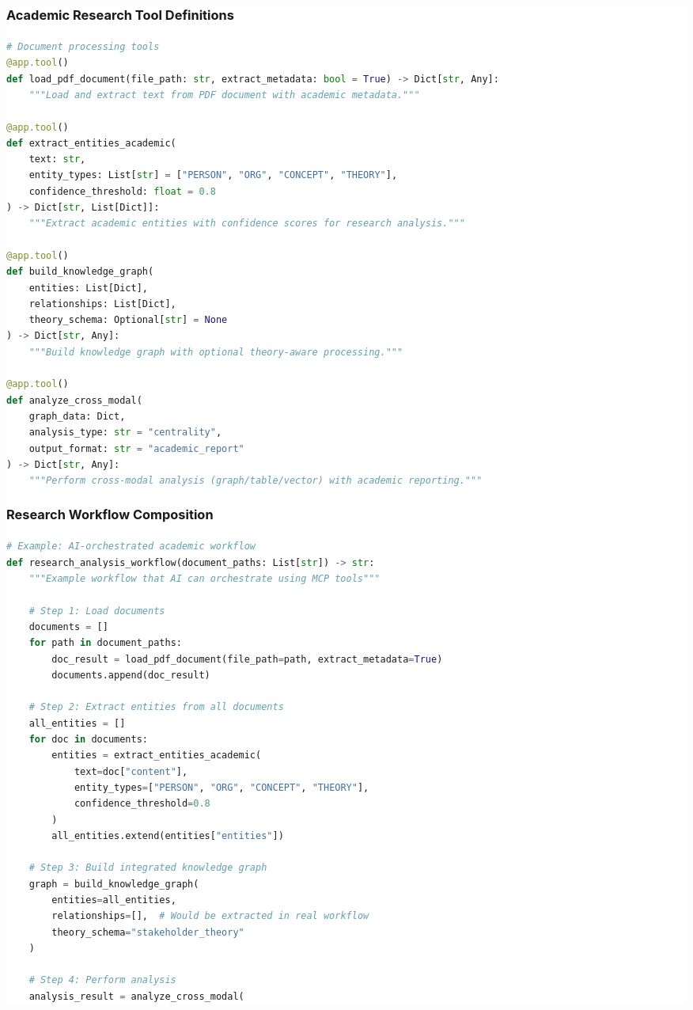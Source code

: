 ### **Academic Research Tool Definitions**
```python
# Document processing tools
@app.tool()
def load_pdf_document(file_path: str, extract_metadata: bool = True) -> Dict[str, Any]:
    """Load and extract text from PDF document with academic metadata."""
    
@app.tool()
def extract_entities_academic(
    text: str, 
    entity_types: List[str] = ["PERSON", "ORG", "CONCEPT", "THEORY"],
    confidence_threshold: float = 0.8
) -> Dict[str, List[Dict]]:
    """Extract academic entities with confidence scores for research analysis."""

@app.tool()
def build_knowledge_graph(
    entities: List[Dict], 
    relationships: List[Dict],
    theory_schema: Optional[str] = None
) -> Dict[str, Any]:
    """Build knowledge graph with optional theory-aware processing."""

@app.tool()
def analyze_cross_modal(
    graph_data: Dict,
    analysis_type: str = "centrality",
    output_format: str = "academic_report"
) -> Dict[str, Any]:
    """Perform cross-modal analysis (graph/table/vector) with academic reporting."""
```

### **Research Workflow Composition**
```python
# Example: AI-orchestrated academic workflow
def research_analysis_workflow(document_paths: List[str]) -> str:
    """Example workflow that AI can orchestrate using MCP tools"""
    
    # Step 1: Load documents
    documents = []
    for path in document_paths:
        doc_result = load_pdf_document(file_path=path, extract_metadata=True)
        documents.append(doc_result)
    
    # Step 2: Extract entities from all documents
    all_entities = []
    for doc in documents:
        entities = extract_entities_academic(
            text=doc["content"],
            entity_types=["PERSON", "ORG", "CONCEPT", "THEORY"],
            confidence_threshold=0.8
        )
        all_entities.extend(entities["entities"])
    
    # Step 3: Build integrated knowledge graph
    graph = build_knowledge_graph(
        entities=all_entities,
        relationships=[],  # Would be extracted in real workflow
        theory_schema="stakeholder_theory"
    )
    
    # Step 4: Perform analysis
    analysis_result = analyze_cross_modal(
```